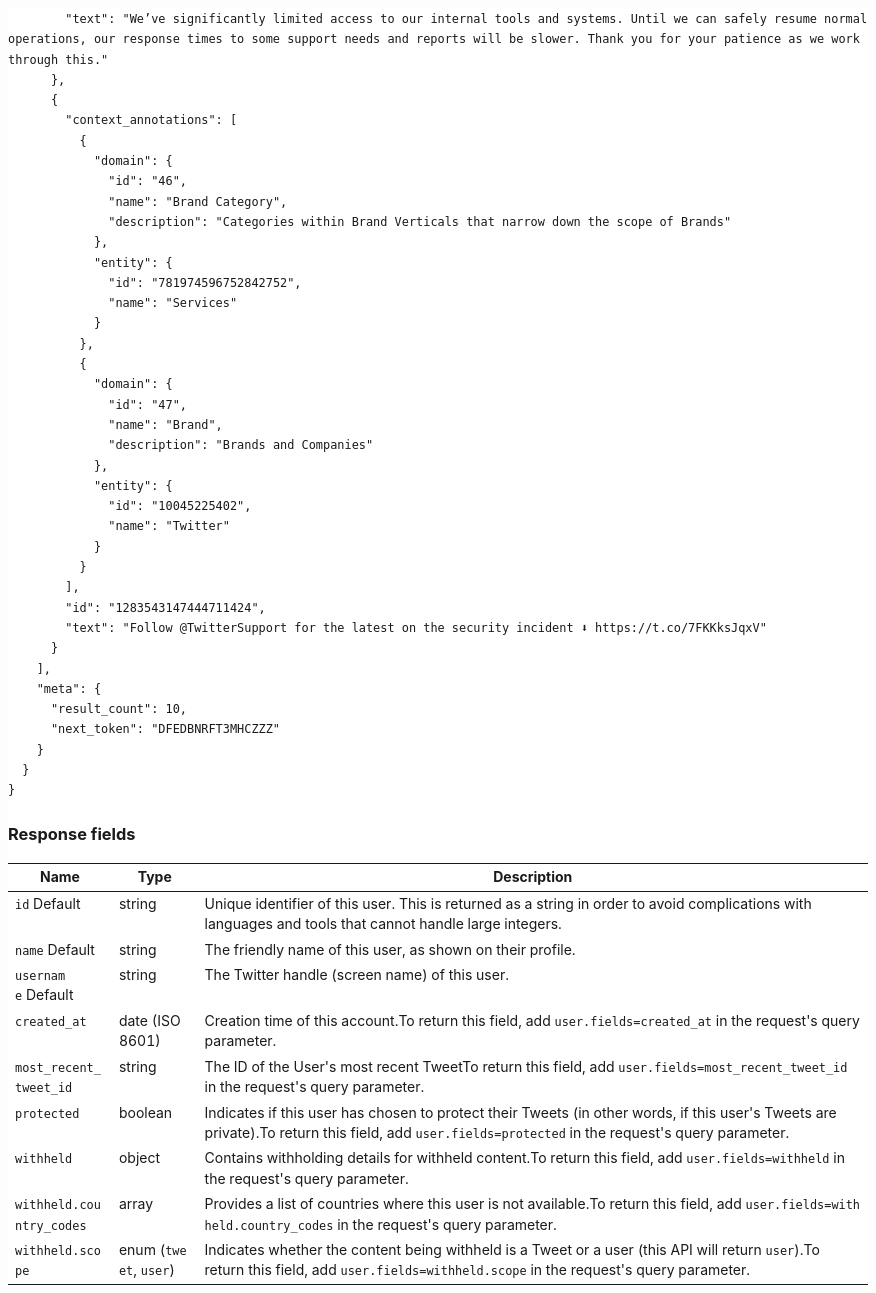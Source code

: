 ```
        "text": "We’ve significantly limited access to our internal tools and systems. Until we can safely resume normal operations, our response times to some support needs and reports will be slower. Thank you for your patience as we work through this."
      },
      {
        "context_annotations": [
          {
            "domain": {
              "id": "46",
              "name": "Brand Category",
              "description": "Categories within Brand Verticals that narrow down the scope of Brands"
            },
            "entity": {
              "id": "781974596752842752",
              "name": "Services"
            }
          },
          {
            "domain": {
              "id": "47",
              "name": "Brand",
              "description": "Brands and Companies"
            },
            "entity": {
              "id": "10045225402",
              "name": "Twitter"
            }
          }
        ],
        "id": "1283543147444711424",
        "text": "Follow @TwitterSupport for the latest on the security incident ⬇️ https://t.co/7FKKksJqxV"
      }
    ],
    "meta": {
      "result_count": 10,
      "next_token": "DFEDBNRFT3MHCZZZ"
    }
  }
}
```

### Response fields

| Name | Type | Description |
| --- | --- | --- |
| `id` Default  | string | Unique identifier of this user. This is returned as a string in order to avoid complications with languages and tools that cannot handle large integers. |
| `name` Default  | string | The friendly name of this user, as shown on their profile. |
| `username` Default  | string | The Twitter handle (screen name) of this user. |
| `created_at` | date (ISO 8601) | Creation time of this account.To return this field, add `user.fields=created_at` in the request's query parameter. |
| `most_recent_tweet_id` | string | The ID of the User's most recent TweetTo return this field, add `user.fields=most_recent_tweet_id` in the request's query parameter. |
| `protected` | boolean | Indicates if this user has chosen to protect their Tweets (in other words, if this user's Tweets are private).To return this field, add `user.fields=protected` in the request's query parameter. |
| `withheld` | object | Contains withholding details for withheld content.To return this field, add `user.fields=withheld` in the request's query parameter. |
| `withheld.country_codes` | array | Provides a list of countries where this user is not available.To return this field, add `user.fields=withheld.country_codes` in the request's query parameter. |
| `withheld.scope` | enum (`tweet`, `user`) | Indicates whether the content being withheld is a Tweet or a user (this API will return `user`).To return this field, add `user.fields=withheld.scope` in the request's query parameter. |